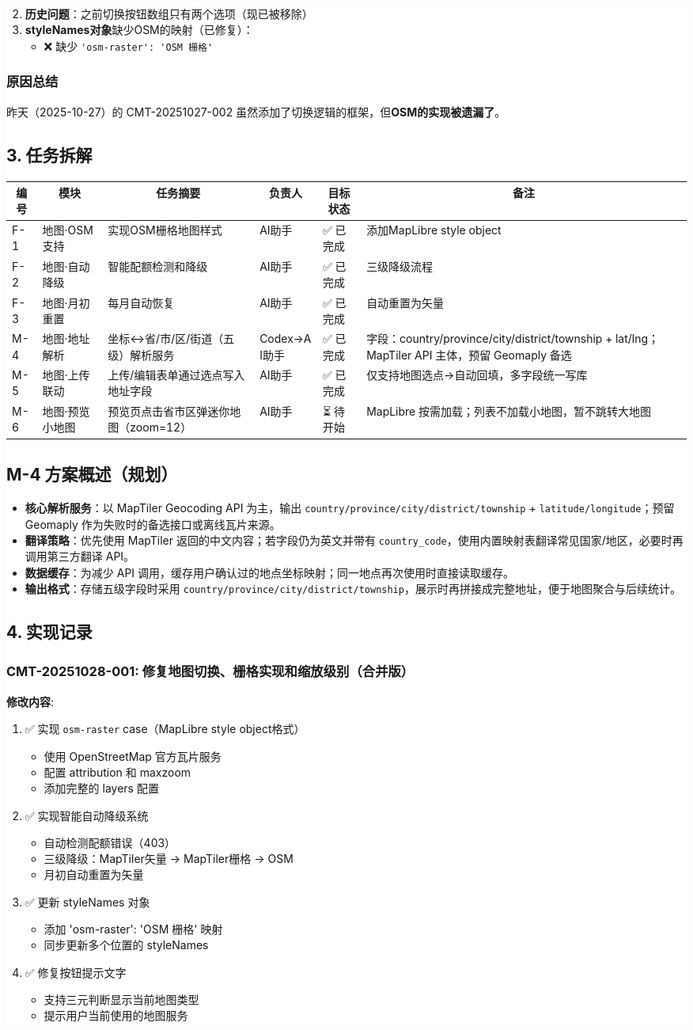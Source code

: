 2. **历史问题**：之前切换按钮数组只有两个选项（现已被移除）
3. **styleNames对象**缺少OSM的映射（已修复）：
   - ❌ 缺少 `'osm-raster': 'OSM 栅格'`

### 原因总结
昨天（2025-10-27）的 CMT-20251027-002 虽然添加了切换逻辑的框架，但**OSM的实现被遗漏了**。

## 3. 任务拆解

| 编号 | 模块 | 任务摘要 | 负责人 | 目标状态 | 备注 |
| --- | --- | --- | --- | --- | --- |
| F-1 | 地图·OSM支持 | 实现OSM栅格地图样式 | AI助手 | ✅ 已完成 | 添加MapLibre style object |
| F-2 | 地图·自动降级 | 智能配额检测和降级 | AI助手 | ✅ 已完成 | 三级降级流程 |
| F-3 | 地图·月初重置 | 每月自动恢复 | AI助手 | ✅ 已完成 | 自动重置为矢量 |
| M-4 | 地图·地址解析 | 坐标↔省/市/区/街道（五级）解析服务 | Codex→AI助手 | ✅ 已完成 | 字段：country/province/city/district/township + lat/lng；MapTiler API 主体，预留 Geomaply 备选 |
| M-5 | 地图·上传联动 | 上传/编辑表单通过选点写入地址字段 | AI助手 | ✅ 已完成 | 仅支持地图选点→自动回填，多字段统一写库 |
| M-6 | 地图·预览小地图 | 预览页点击省市区弹迷你地图（zoom=12） | AI助手 | ⏳ 待开始 | MapLibre 按需加载；列表不加载小地图，暂不跳转大地图 |

## M-4 方案概述（规划）

- **核心解析服务**：以 MapTiler Geocoding API 为主，输出 `country/province/city/district/township` + `latitude/longitude`；预留 Geomaply 作为失败时的备选接口或离线瓦片来源。
- **翻译策略**：优先使用 MapTiler 返回的中文内容；若字段仍为英文并带有 `country_code`，使用内置映射表翻译常见国家/地区，必要时再调用第三方翻译 API。
- **数据缓存**：为减少 API 调用，缓存用户确认过的地点坐标映射；同一地点再次使用时直接读取缓存。
- **输出格式**：存储五级字段时采用 `country/province/city/district/township`，展示时再拼接成完整地址，便于地图聚合与后续统计。

## 4. 实现记录

### CMT-20251028-001: 修复地图切换、栅格实现和缩放级别（合并版）

**修改内容**:
1. ✅ 实现 `osm-raster` case（MapLibre style object格式）
   - 使用 OpenStreetMap 官方瓦片服务
   - 配置 attribution 和 maxzoom
   - 添加完整的 layers 配置

2. ✅ 实现智能自动降级系统
   - 自动检测配额错误（403）
   - 三级降级：MapTiler矢量 → MapTiler栅格 → OSM
   - 月初自动重置为矢量

3. ✅ 更新 styleNames 对象
   - 添加 'osm-raster': 'OSM 栅格' 映射
   - 同步更新多个位置的 styleNames

4. ✅ 修复按钮提示文字
   - 支持三元判断显示当前地图类型
   - 提示用户当前使用的地图服务
